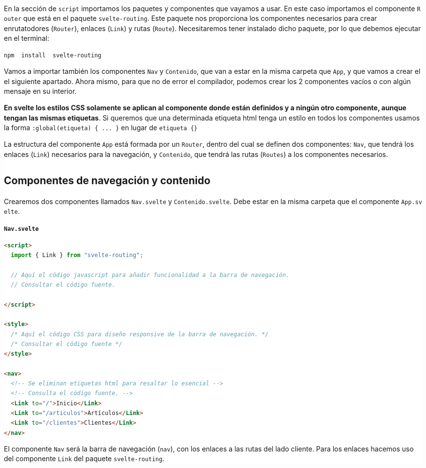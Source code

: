 En la sección de `script` importamos los paquetes y componentes que vayamos a usar. En este caso importamos el componente `Router` que está en el paquete `svelte-routing`. Este paquete nos proporciona los componentes necesarios para crear enrutatodores (`Router`), enlaces (`Link`) y rutas (`Route`). Necesitaremos tener instalado dicho paquete, por lo que debemos ejecutar en el terminal:

```console
npm  install  svelte-routing
```

Vamos a importar también los componentes `Nav` y `Contenido`, que van a estar en la misma carpeta que `App`, y que vamos a crear el el siguiente apartado. Ahora mismo, para que no de error el compilador, podemos crear los 2 componentes vacíos o con algún mensaje en su interior.

**En svelte los estilos CSS solamente se aplican al componente donde están definidos y a ningún otro componente, aunque tengan las mismas etiquetas**. Si queremos que una determinada etiqueta html tenga un estilo en todos los componentes usamos la forma `:global(etiqueta) { ... }` en lugar de `etiqueta {}` 


La estructura del componente `App` está formada por un `Router`, dentro del cual se definen dos componentes: `Nav`, que tendrá los enlaces (`Link`) necesarios para la navegación, y `Contenido`, que tendrá las rutas (`Routes`) a los componentes necesarios.


## Componentes de navegación y contenido

Crearemos dos componentes llamados `Nav.svelte` y `Contenido.svelte`. Debe estar en la misma carpeta que el componente `App.svelte`.

**`Nav.svelte`**

```html
<script>
  import { Link } from "svelte-routing";

  // Aquí el código javascript para añadir funcionalidad a la barra de navegación.
  // Consultar el código fuente.

</script>

<style>
  /* Aquí el código CSS para diseño responsive de la barra de navegación. */
  /* Consultar el código fuente */
</style>

<nav> 
  <!-- Se eliminan etiquetas html para resaltar lo esencial -->
  <!-- Consulta el código fuente. -->       
  <Link to="/">Inicio</Link>
  <Link to="/articulos">Artículos</Link>
  <Link to="/clientes">Clientes</Link>
</nav>
```

El componente `Nav` será la barra de navegación (`nav`), con los enlaces a las rutas del lado cliente. Para los enlaces hacemos uso del componente `Link` del paquete `svelte-routing`.
